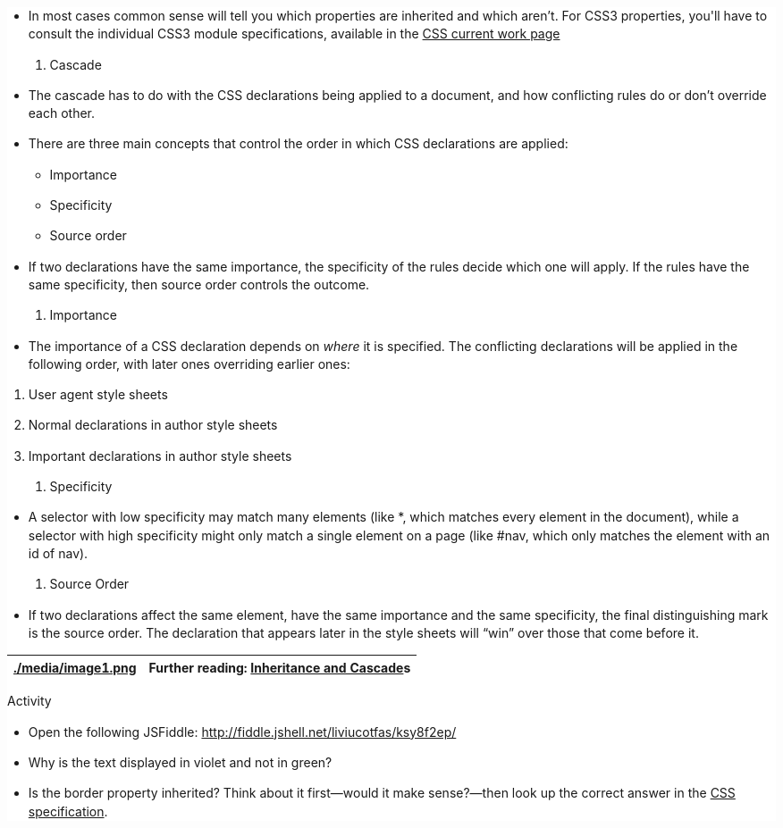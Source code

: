-   In most cases common sense will tell you which properties are inherited and
    which aren’t. For CSS3 properties, you'll have to consult the individual
    CSS3 module specifications, available in the [CSS current work
    page](http://www.w3.org/Style/CSS/current-work)

    1.  Cascade

-   The cascade has to do with the CSS declarations being applied to a document,
    and how conflicting rules do or don’t override each other.

-   There are three main concepts that control the order in which CSS
    declarations are applied:

    -   Importance

    -   Specificity

    -   Source order

-   If two declarations have the same importance, the specificity of the rules
    decide which one will apply. If the rules have the same specificity, then
    source order controls the outcome.

    1.  Importance

-   The importance of a CSS declaration depends on *where* it is specified. The
    conflicting declarations will be applied in the following order, with later
    ones overriding earlier ones:

1.  User agent style sheets

2.  Normal declarations in author style sheets

3.  Important declarations in author style sheets

    1.  Specificity

-   A selector with low specificity may match many elements (like \*, which
    matches every element in the document), while a selector with high
    specificity might only match a single element on a page (like \#nav, which
    only matches the element with an id of nav).

    1.  Source Order

-   If two declarations affect the same element, have the same importance and
    the same specificity, the final distinguishing mark is the source order. The
    declaration that appears later in the style sheets will “win” over those
    that come before it.

| [./media/image1.png](./media/image1.png) | Further reading: [Inheritance and Cascade](https://www.w3.org/community/webed/wiki/Inheritance_and_cascade)s |
|------------------------------------------|--------------------------------------------------------------------------------------------------------------|


Activity

-   Open the following JSFiddle:
    <http://fiddle.jshell.net/liviucotfas/ksy8f2ep/>

-   Why is the text displayed in violet and not in green?

-   Is the border property inherited? Think about it first—would it make
    sense?—then look up the correct answer in the [CSS
    specification](http://www.w3.org/TR/CSS21/).

